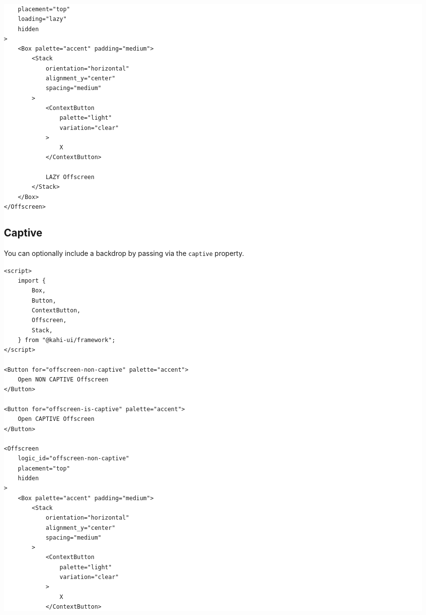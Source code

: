 ```svelte {title="Offscreen Loading" mode="repl"}
    placement="top"
    loading="lazy"
    hidden
>
    <Box palette="accent" padding="medium">
        <Stack
            orientation="horizontal"
            alignment_y="center"
            spacing="medium"
        >
            <ContextButton
                palette="light"
                variation="clear"
            >
                X
            </ContextButton>

            LAZY Offscreen
        </Stack>
    </Box>
</Offscreen>
```

## Captive

You can optionally include a backdrop by passing via the `captive` property.

```svelte {title="Offscreen Captive" mode="repl"}
<script>
    import {
        Box,
        Button,
        ContextButton,
        Offscreen,
        Stack,
    } from "@kahi-ui/framework";
</script>

<Button for="offscreen-non-captive" palette="accent">
    Open NON CAPTIVE Offscreen
</Button>

<Button for="offscreen-is-captive" palette="accent">
    Open CAPTIVE Offscreen
</Button>

<Offscreen
    logic_id="offscreen-non-captive"
    placement="top"
    hidden
>
    <Box palette="accent" padding="medium">
        <Stack
            orientation="horizontal"
            alignment_y="center"
            spacing="medium"
        >
            <ContextButton
                palette="light"
                variation="clear"
            >
                X
            </ContextButton>
```